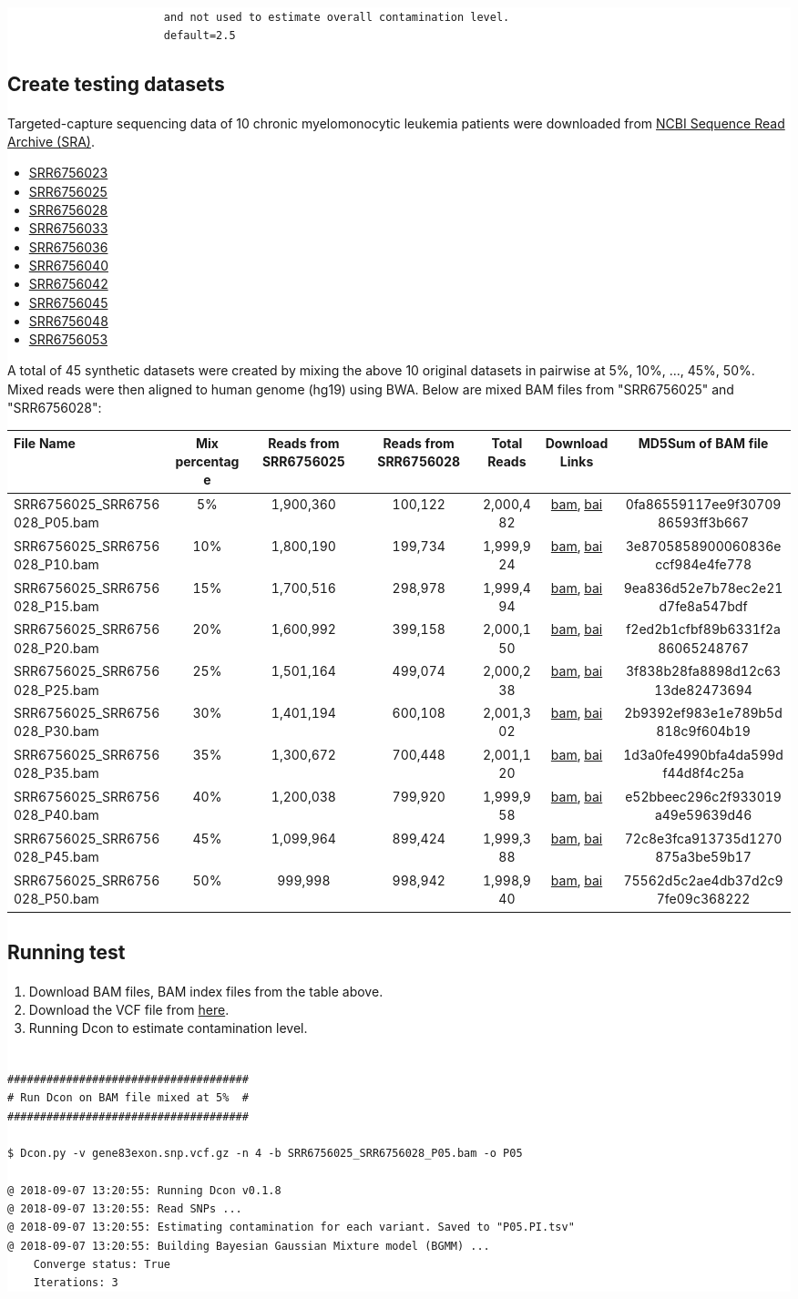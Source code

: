 ```
                        and not used to estimate overall contamination level.
                        default=2.5
```

## Create testing datasets
Targeted-capture sequencing data of 10 chronic myelomonocytic leukemia patients were downloaded from [NCBI Sequence Read Archive (SRA)](https://www.ncbi.nlm.nih.gov/sra).

* [SRR6756023](https://www.ncbi.nlm.nih.gov/sra/?term=SRR6756023)
* [SRR6756025](https://www.ncbi.nlm.nih.gov/sra/?term=SRR6756025)
* [SRR6756028](https://www.ncbi.nlm.nih.gov/sra/?term=SRR6756028)
* [SRR6756033](https://www.ncbi.nlm.nih.gov/sra/?term=SRR6756033)
* [SRR6756036](https://www.ncbi.nlm.nih.gov/sra/?term=SRR6756036)
* [SRR6756040](https://www.ncbi.nlm.nih.gov/sra/?term=SRR6756040)
* [SRR6756042](https://www.ncbi.nlm.nih.gov/sra/?term=SRR6756042)
* [SRR6756045](https://www.ncbi.nlm.nih.gov/sra/?term=SRR6756045)
* [SRR6756048](https://www.ncbi.nlm.nih.gov/sra/?term=SRR6756048)  
* [SRR6756053](https://www.ncbi.nlm.nih.gov/sra/?term=SRR6756053)

A total of 45 synthetic datasets were created by mixing the above 10 original datasets in pairwise at 5%, 10%, ..., 45%, 50%. Mixed reads were then aligned to human genome (hg19) using BWA. Below are mixed BAM files from "SRR6756025" and "SRR6756028":

| File Name                   |  Mix percentage  |   Reads from SRR6756025 |  Reads from SRR6756028  |  Total Reads  | Download Links                                                                                                                                      |  MD5Sum of BAM file            |
|:----------------------------|:----------------:|:-----------------------:|:-----------------------:|:-------------:|:---------------------------------------------------------------------------------------------------------------------------------------------------:|:------------------------------:|
|SRR6756025_SRR6756028_P05.bam|      5%          |1,900,360                |100,122                  |2,000,482      | [bam](https://drive.google.com/open?id=1ueMZYaw927Wa1V-QJ2ir-L-59nhVezdr), [bai](https://drive.google.com/open?id=1uQZ_ZMG9JzRb7bcKFRV0JtAYeUGAMzHK)|0fa86559117ee9f3070986593ff3b667|
|SRR6756025_SRR6756028_P10.bam|      10%         |1,800,190                |199,734                  |1,999,924      | [bam](https://drive.google.com/open?id=1r1OHZ04SQnGygyslEkRurCk_2jTv7CVR), [bai](https://drive.google.com/open?id=1fV7TGq9zb0xQ981F0ZI_45GYcgHTmyrp)|3e8705858900060836eccf984e4fe778|
|SRR6756025_SRR6756028_P15.bam|      15%         |1,700,516                |298,978                  |1,999,494      | [bam](https://drive.google.com/open?id=1WMkmwRlA6OEYq_fOn8jsBa8sGoKVwDKv), [bai](https://drive.google.com/open?id=1P91gOw31QcBl-wGqNiLFezuxmDjlg3Sw)|9ea836d52e7b78ec2e21d7fe8a547bdf|
|SRR6756025_SRR6756028_P20.bam|      20%         |1,600,992                |399,158                  |2,000,150      | [bam](https://drive.google.com/open?id=16pUsoZ97kw_nw8p4xA65Pf9NJ_h-b-Mq), [bai](https://drive.google.com/open?id=1wHolvdxHa3srDjPssOaABf1X-jUVRSfJ)|f2ed2b1cfbf89b6331f2a86065248767|
|SRR6756025_SRR6756028_P25.bam|      25%         |1,501,164                |499,074                  |2,000,238      | [bam](https://drive.google.com/open?id=1IptltVhzRO7UxdkGqLqJgkLPFrvJFvFI), [bai](https://drive.google.com/open?id=13hYujxRbD3z6rVRn5gGcU6FzrjC8r2e1)|3f838b28fa8898d12c6313de82473694|
|SRR6756025_SRR6756028_P30.bam|      30%         |1,401,194                |600,108                  |2,001,302      | [bam](https://drive.google.com/open?id=1wgGSXZacF4GHOylOEY9lYAOJvGluE4vm), [bai](https://drive.google.com/open?id=1cNhU1l80YDrkgDOQ0pbQI-eTEmF3y2yg)|2b9392ef983e1e789b5d818c9f604b19|
|SRR6756025_SRR6756028_P35.bam|      35%         |1,300,672                |700,448                  |2,001,120      | [bam](https://drive.google.com/open?id=1eJysW6twpyykkKRcA0vD4Y-2--yJmPVP), [bai](https://drive.google.com/open?id=1FxLrk6PVrGWV1HUGiQIKEt_Vy12fB9vl)|1d3a0fe4990bfa4da599df44d8f4c25a|
|SRR6756025_SRR6756028_P40.bam|      40%         |1,200,038                |799,920                  |1,999,958      | [bam](https://drive.google.com/open?id=1nTbFVqPJHQEZDo54lB4dY0F9RV-azxrR), [bai](https://drive.google.com/open?id=1ACX5f_xprOV-x2iIcAd-shEYzLieL6Wr)|e52bbeec296c2f933019a49e59639d46|
|SRR6756025_SRR6756028_P45.bam|      45%         |1,099,964                |899,424                  |1,999,388      | [bam](https://drive.google.com/open?id=1rIx5XpVx5epf58QAIm73ZcJ-D4XKUyIc), [bai](https://drive.google.com/open?id=1s8acjTvUi-ZSZtwCdwDQJT2qgJceQ5at)|72c8e3fca913735d1270875a3be59b17|
|SRR6756025_SRR6756028_P50.bam|      50%         | 999,998                 |998,942                  |1,998,940      | [bam](https://drive.google.com/open?id=1ejAisBka-CX7J_3sJz5lJbGJiISd3hMy), [bai](https://drive.google.com/open?id=15roTtddOUjC64zfcGJD3tQVDMSvkqzeL)|75562d5c2ae4db37d2c97fe09c368222|


## Running test

1. Download BAM files, BAM index files from the table above.
2. Download the VCF file from [here](https://drive.google.com/open?id=1kKIebM7iIGBHJpZdtNztJ3Ot5Na3VCd2).
3. Running Dcon to estimate contamination level.

```

#####################################
# Run Dcon on BAM file mixed at 5%  #
#####################################

$ Dcon.py -v gene83exon.snp.vcf.gz -n 4 -b SRR6756025_SRR6756028_P05.bam -o P05

@ 2018-09-07 13:20:55: Running Dcon v0.1.8
@ 2018-09-07 13:20:55: Read SNPs ...
@ 2018-09-07 13:20:55: Estimating contamination for each variant. Saved to "P05.PI.tsv"
@ 2018-09-07 13:20:55: Building Bayesian Gaussian Mixture model (BGMM) ...
	Converge status: True
	Iterations: 3
```